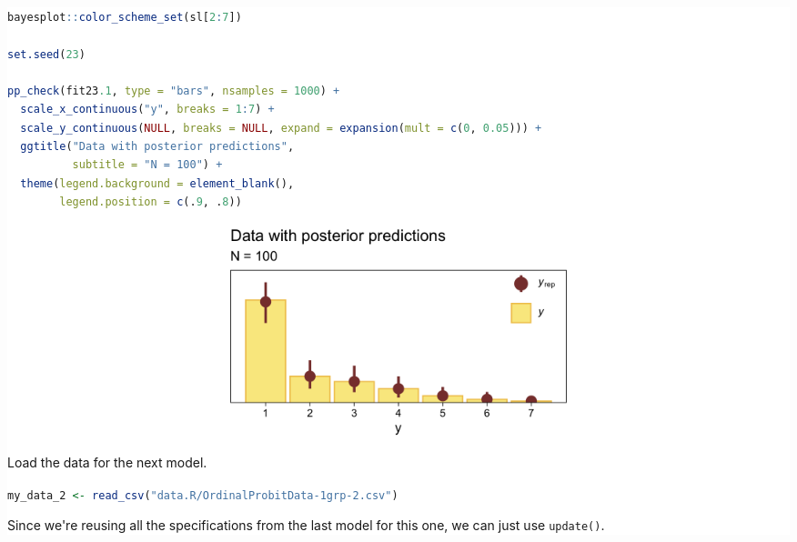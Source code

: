 
```r
bayesplot::color_scheme_set(sl[2:7])

set.seed(23)

pp_check(fit23.1, type = "bars", nsamples = 1000) +
  scale_x_continuous("y", breaks = 1:7) +
  scale_y_continuous(NULL, breaks = NULL, expand = expansion(mult = c(0, 0.05))) +
  ggtitle("Data with posterior predictions",
          subtitle = "N = 100") +
  theme(legend.background = element_blank(),
        legend.position = c(.9, .8))
```

<img src="23_files/figure-html/unnamed-chunk-30-1.png" width="384" style="display: block; margin: auto;" />

Load the data for the next model.


```r
my_data_2 <- read_csv("data.R/OrdinalProbitData-1grp-2.csv")
```

Since we're reusing all the specifications from the last model for this one, we can just use `update()`.

